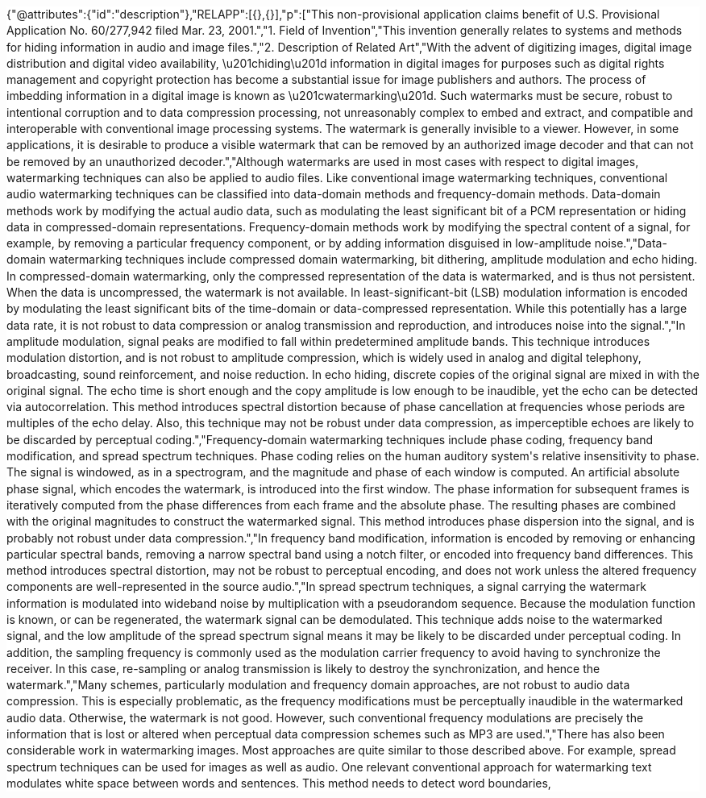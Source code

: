 {"@attributes":{"id":"description"},"RELAPP":[{},{}],"p":["This non-provisional application claims benefit of U.S. Provisional Application No. 60\/277,942 filed Mar. 23, 2001.","1. Field of Invention","This invention generally relates to systems and methods for hiding information in audio and image files.","2. Description of Related Art","With the advent of digitizing images, digital image distribution and digital video availability, \u201chiding\u201d information in digital images for purposes such as digital rights management and copyright protection has become a substantial issue for image publishers and authors. The process of imbedding information in a digital image is known as \u201cwatermarking\u201d. Such watermarks must be secure, robust to intentional corruption and to data compression processing, not unreasonably complex to embed and extract, and compatible and interoperable with conventional image processing systems. The watermark is generally invisible to a viewer. However, in some applications, it is desirable to produce a visible watermark that can be removed by an authorized image decoder and that can not be removed by an unauthorized decoder.","Although watermarks are used in most cases with respect to digital images, watermarking techniques can also be applied to audio files. Like conventional image watermarking techniques, conventional audio watermarking techniques can be classified into data-domain methods and frequency-domain methods. Data-domain methods work by modifying the actual audio data, such as modulating the least significant bit of a PCM representation or hiding data in compressed-domain representations. Frequency-domain methods work by modifying the spectral content of a signal, for example, by removing a particular frequency component, or by adding information disguised in low-amplitude noise.","Data-domain watermarking techniques include compressed domain watermarking, bit dithering, amplitude modulation and echo hiding. In compressed-domain watermarking, only the compressed representation of the data is watermarked, and is thus not persistent. When the data is uncompressed, the watermark is not available. In least-significant-bit (LSB) modulation information is encoded by modulating the least significant bits of the time-domain or data-compressed representation. While this potentially has a large data rate, it is not robust to data compression or analog transmission and reproduction, and introduces noise into the signal.","In amplitude modulation, signal peaks are modified to fall within predetermined amplitude bands. This technique introduces modulation distortion, and is not robust to amplitude compression, which is widely used in analog and digital telephony, broadcasting, sound reinforcement, and noise reduction. In echo hiding, discrete copies of the original signal are mixed in with the original signal. The echo time is short enough and the copy amplitude is low enough to be inaudible, yet the echo can be detected via autocorrelation. This method introduces spectral distortion because of phase cancellation at frequencies whose periods are multiples of the echo delay. Also, this technique may not be robust under data compression, as imperceptible echoes are likely to be discarded by perceptual coding.","Frequency-domain watermarking techniques include phase coding, frequency band modification, and spread spectrum techniques. Phase coding relies on the human auditory system's relative insensitivity to phase. The signal is windowed, as in a spectrogram, and the magnitude and phase of each window is computed. An artificial absolute phase signal, which encodes the watermark, is introduced into the first window. The phase information for subsequent frames is iteratively computed from the phase differences from each frame and the absolute phase. The resulting phases are combined with the original magnitudes to construct the watermarked signal. This method introduces phase dispersion into the signal, and is probably not robust under data compression.","In frequency band modification, information is encoded by removing or enhancing particular spectral bands, removing a narrow spectral band using a notch filter, or encoded into frequency band differences. This method introduces spectral distortion, may not be robust to perceptual encoding, and does not work unless the altered frequency components are well-represented in the source audio.","In spread spectrum techniques, a signal carrying the watermark information is modulated into wideband noise by multiplication with a pseudorandom sequence. Because the modulation function is known, or can be regenerated, the watermark signal can be demodulated. This technique adds noise to the watermarked signal, and the low amplitude of the spread spectrum signal means it may be likely to be discarded under perceptual coding. In addition, the sampling frequency is commonly used as the modulation carrier frequency to avoid having to synchronize the receiver. In this case, re-sampling or analog transmission is likely to destroy the synchronization, and hence the watermark.","Many schemes, particularly modulation and frequency domain approaches, are not robust to audio data compression. This is especially problematic, as the frequency modifications must be perceptually inaudible in the watermarked audio data. Otherwise, the watermark is not good. However, such conventional frequency modulations are precisely the information that is lost or altered when perceptual data compression schemes such as MP3 are used.","There has also been considerable work in watermarking images. Most approaches are quite similar to those described above. For example, spread spectrum techniques can be used for images as well as audio. One relevant conventional approach for watermarking text modulates white space between words and sentences. This method needs to detect word boundaries,